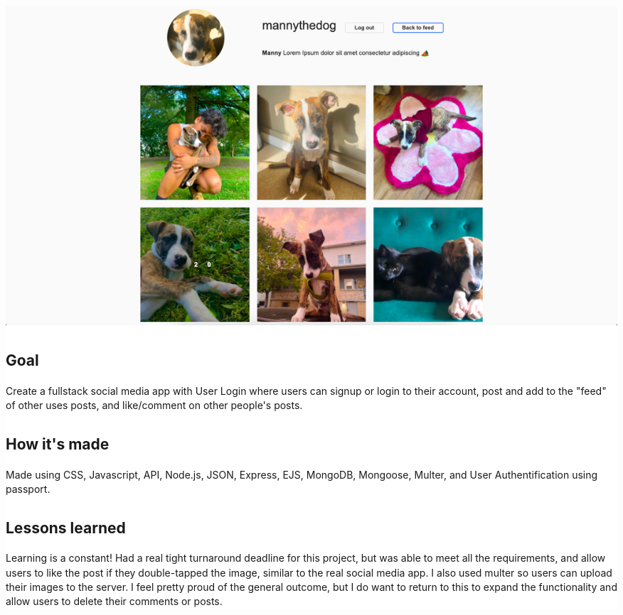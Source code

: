 <img src = "profile.png" width = 100%>

## Goal
Create a fullstack social media app with User Login where users can signup or login to their account, post and add to the "feed" of other uses posts, and like/comment on other people's posts.

## How it's made
Made using CSS, Javascript, API, Node.js, JSON, Express, EJS, MongoDB, Mongoose, Multer, and User Authentification using passport.

## Lessons learned
Learning is a constant! Had a real tight turnaround deadline for this project, but was able to meet all the requirements, and allow users to like the post if they double-tapped the image, similar to the real social media app. I also used multer so users can upload their images to the server. I feel pretty proud of the general outcome, but I do want to return to this to expand the functionality and allow users to delete their comments or posts. 
